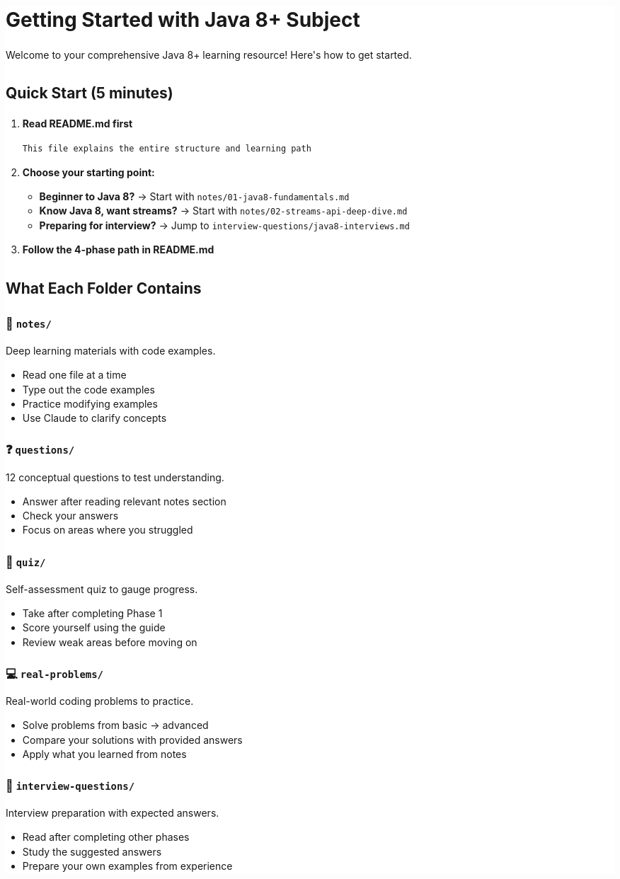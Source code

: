 # Getting Started with Java 8+ Subject

Welcome to your comprehensive Java 8+ learning resource! Here's how to get started.

## Quick Start (5 minutes)

1. **Read README.md first**
   ```
   This file explains the entire structure and learning path
   ```

2. **Choose your starting point:**
   - **Beginner to Java 8?** → Start with `notes/01-java8-fundamentals.md`
   - **Know Java 8, want streams?** → Start with `notes/02-streams-api-deep-dive.md`
   - **Preparing for interview?** → Jump to `interview-questions/java8-interviews.md`

3. **Follow the 4-phase path in README.md**

## What Each Folder Contains

### 📖 `notes/`
Deep learning materials with code examples.
- Read one file at a time
- Type out the code examples
- Practice modifying examples
- Use Claude to clarify concepts

### ❓ `questions/`
12 conceptual questions to test understanding.
- Answer after reading relevant notes section
- Check your answers
- Focus on areas where you struggled

### 🎯 `quiz/`
Self-assessment quiz to gauge progress.
- Take after completing Phase 1
- Score yourself using the guide
- Review weak areas before moving on

### 💻 `real-problems/`
Real-world coding problems to practice.
- Solve problems from basic → advanced
- Compare your solutions with provided answers
- Apply what you learned from notes

### 🎤 `interview-questions/`
Interview preparation with expected answers.
- Read after completing other phases
- Study the suggested answers
- Prepare your own examples from experience
